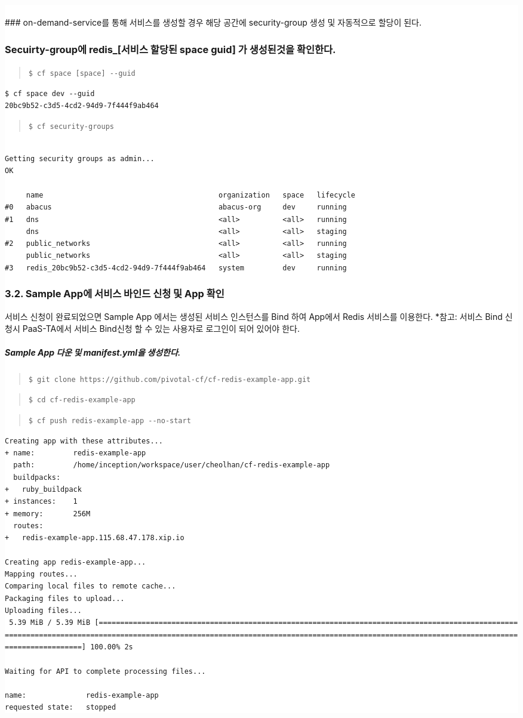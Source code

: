 <br>
### on-demand-service를 통해 서비스를 생성할 경우 해당 공간에 security-group 생성 및 자동적으로 할당이 된다.


### Secuirty-group에 redis_[서비스 할당된 space guid] 가 생성된것을 확인한다.
>`$ cf space [space] --guid`
```
$ cf space dev --guid
20bc9b52-c3d5-4cd2-94d9-7f444f9ab464
```

>`$ cf security-groups`
```

Getting security groups as admin...
OK

     name                                         organization   space   lifecycle
#0   abacus                                       abacus-org     dev     running
#1   dns                                          <all>          <all>   running
     dns                                          <all>          <all>   staging
#2   public_networks                              <all>          <all>   running
     public_networks                              <all>          <all>   staging
#3   redis_20bc9b52-c3d5-4cd2-94d9-7f444f9ab464   system         dev     running

```


### <div id='32'> 3.2. Sample App에 서비스 바인드 신청 및 App 확인
서비스 신청이 완료되었으면 Sample App 에서는 생성된 서비스 인스턴스를 Bind 하여 App에서 Redis 서비스를 이용한다.
*참고: 서비스 Bind 신청시 PaaS-TA에서 서비스 Bind신청 할 수 있는 사용자로 로그인이 되어 있어야 한다.


##### Sample App 다운 및 manifest.yml을 생성한다.

>`$ git clone https://github.com/pivotal-cf/cf-redis-example-app.git`

>`$ cd cf-redis-example-app`

>`$ cf push redis-example-app --no-start`

```
Creating app with these attributes...
+ name:         redis-example-app
  path:         /home/inception/workspace/user/cheolhan/cf-redis-example-app
  buildpacks:
+   ruby_buildpack
+ instances:    1
+ memory:       256M
  routes:
+   redis-example-app.115.68.47.178.xip.io

Creating app redis-example-app...
Mapping routes...
Comparing local files to remote cache...
Packaging files to upload...
Uploading files...
 5.39 MiB / 5.39 MiB [============================================================================================================================================================================================================================================] 100.00% 2s

Waiting for API to complete processing files...

name:              redis-example-app
requested state:   stopped
```